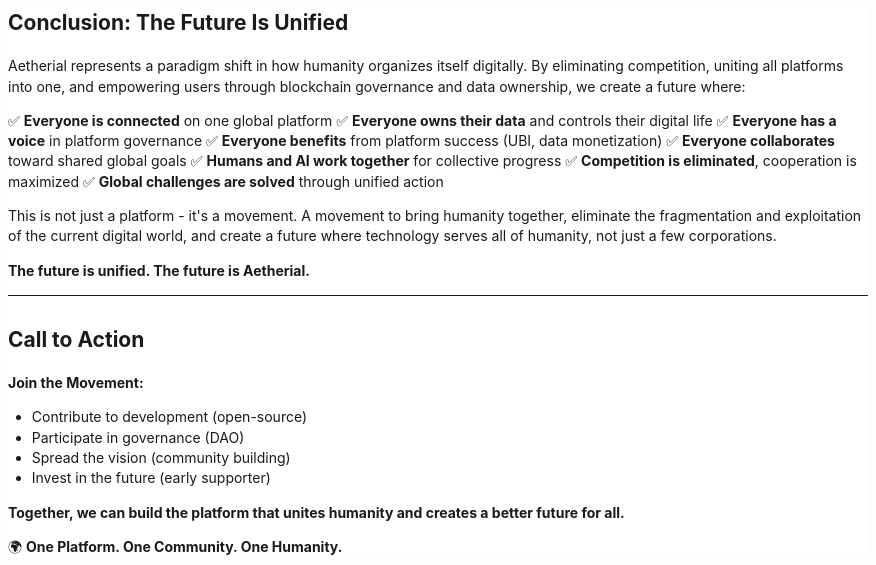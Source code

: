 
## Conclusion: The Future Is Unified

Aetherial represents a paradigm shift in how humanity organizes itself digitally. By eliminating competition, uniting all platforms into one, and empowering users through blockchain governance and data ownership, we create a future where:

✅ **Everyone is connected** on one global platform
✅ **Everyone owns their data** and controls their digital life
✅ **Everyone has a voice** in platform governance
✅ **Everyone benefits** from platform success (UBI, data monetization)
✅ **Everyone collaborates** toward shared global goals
✅ **Humans and AI work together** for collective progress
✅ **Competition is eliminated**, cooperation is maximized
✅ **Global challenges are solved** through unified action

This is not just a platform - it's a movement. A movement to bring humanity together, eliminate the fragmentation and exploitation of the current digital world, and create a future where technology serves all of humanity, not just a few corporations.

**The future is unified. The future is Aetherial.**

---

## Call to Action

**Join the Movement:**
- Contribute to development (open-source)
- Participate in governance (DAO)
- Spread the vision (community building)
- Invest in the future (early supporter)

**Together, we can build the platform that unites humanity and creates a better future for all.**

🌍 **One Platform. One Community. One Humanity.**

